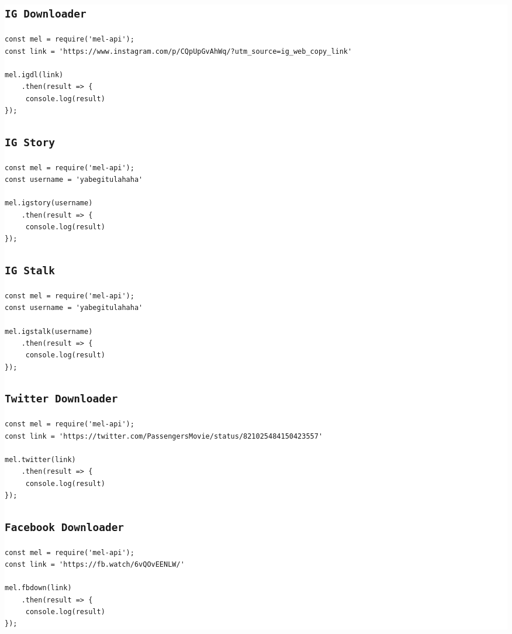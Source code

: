 ## ```IG Downloader```
``` 
const mel = require('mel-api');
const link = 'https://www.instagram.com/p/CQpUpGvAhWq/?utm_source=ig_web_copy_link'

mel.igdl(link)
    .then(result => {
     console.log(result)
});
```


## ```IG Story```
``` 
const mel = require('mel-api');
const username = 'yabegitulahaha'

mel.igstory(username)
    .then(result => {
     console.log(result)
});
```
## ```IG Stalk```
``` 
const mel = require('mel-api');
const username = 'yabegitulahaha'

mel.igstalk(username)
    .then(result => {
     console.log(result)
});
```

## ```Twitter Downloader```
``` 
const mel = require('mel-api');
const link = 'https://twitter.com/PassengersMovie/status/821025484150423557'

mel.twitter(link)
    .then(result => {
     console.log(result)
});
```

## ```Facebook Downloader```
``` 
const mel = require('mel-api');
const link = 'https://fb.watch/6vQOvEENLW/'

mel.fbdown(link)
    .then(result => {
     console.log(result)
});
```
